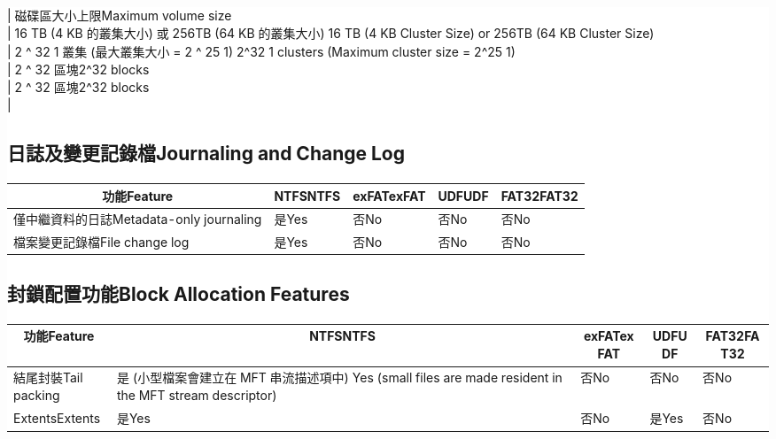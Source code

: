 | <span data-ttu-id="fa6a1-212">磁碟區大小上限</span><span class="sxs-lookup"><span data-stu-id="fa6a1-212">Maximum volume size</span></span><br/>      | <span data-ttu-id="fa6a1-213">16 TB (4 KB 的叢集大小) 或 256TB (64 KB 的叢集大小) </span><span class="sxs-lookup"><span data-stu-id="fa6a1-213">16 TB (4 KB Cluster Size) or 256TB (64 KB Cluster Size)</span></span><br/>                        | <span data-ttu-id="fa6a1-214">2 ^ 32 1 叢集 (最大叢集大小 = 2 ^ 25 1) </span><span class="sxs-lookup"><span data-stu-id="fa6a1-214">2^32 1 clusters (Maximum cluster size = 2^25  1)</span></span><br/>                               | <span data-ttu-id="fa6a1-215">2 ^ 32 區塊</span><span class="sxs-lookup"><span data-stu-id="fa6a1-215">2^32 blocks</span></span><br/>                                                                    | <span data-ttu-id="fa6a1-216">2 ^ 32 區塊</span><span class="sxs-lookup"><span data-stu-id="fa6a1-216">2^32 blocks</span></span><br/>                                                                    |



 

## <a name="journaling-and-change-log"></a><span data-ttu-id="fa6a1-217">日誌及變更記錄檔</span><span class="sxs-lookup"><span data-stu-id="fa6a1-217">Journaling and Change Log</span></span>



| <span data-ttu-id="fa6a1-218">功能</span><span class="sxs-lookup"><span data-stu-id="fa6a1-218">Feature</span></span>                             | <span data-ttu-id="fa6a1-219">NTFS</span><span class="sxs-lookup"><span data-stu-id="fa6a1-219">NTFS</span></span>           | <span data-ttu-id="fa6a1-220">exFAT</span><span class="sxs-lookup"><span data-stu-id="fa6a1-220">exFAT</span></span>         | <span data-ttu-id="fa6a1-221">UDF</span><span class="sxs-lookup"><span data-stu-id="fa6a1-221">UDF</span></span>           | <span data-ttu-id="fa6a1-222">FAT32</span><span class="sxs-lookup"><span data-stu-id="fa6a1-222">FAT32</span></span>         |
|-------------------------------------|----------------|---------------|---------------|---------------|
| <span data-ttu-id="fa6a1-223">僅中繼資料的日誌</span><span class="sxs-lookup"><span data-stu-id="fa6a1-223">Metadata-only journaling</span></span><br/> | <span data-ttu-id="fa6a1-224">是</span><span class="sxs-lookup"><span data-stu-id="fa6a1-224">Yes</span></span><br/> | <span data-ttu-id="fa6a1-225">否</span><span class="sxs-lookup"><span data-stu-id="fa6a1-225">No</span></span><br/> | <span data-ttu-id="fa6a1-226">否</span><span class="sxs-lookup"><span data-stu-id="fa6a1-226">No</span></span><br/> | <span data-ttu-id="fa6a1-227">否</span><span class="sxs-lookup"><span data-stu-id="fa6a1-227">No</span></span><br/> |
| <span data-ttu-id="fa6a1-228">檔案變更記錄檔</span><span class="sxs-lookup"><span data-stu-id="fa6a1-228">File change log</span></span><br/>          | <span data-ttu-id="fa6a1-229">是</span><span class="sxs-lookup"><span data-stu-id="fa6a1-229">Yes</span></span><br/> | <span data-ttu-id="fa6a1-230">否</span><span class="sxs-lookup"><span data-stu-id="fa6a1-230">No</span></span><br/> | <span data-ttu-id="fa6a1-231">否</span><span class="sxs-lookup"><span data-stu-id="fa6a1-231">No</span></span><br/> | <span data-ttu-id="fa6a1-232">否</span><span class="sxs-lookup"><span data-stu-id="fa6a1-232">No</span></span><br/> |



 

## <a name="block-allocation-features"></a><span data-ttu-id="fa6a1-233">封鎖配置功能</span><span class="sxs-lookup"><span data-stu-id="fa6a1-233">Block Allocation Features</span></span>



| <span data-ttu-id="fa6a1-234">功能</span><span class="sxs-lookup"><span data-stu-id="fa6a1-234">Feature</span></span>                        | <span data-ttu-id="fa6a1-235">NTFS</span><span class="sxs-lookup"><span data-stu-id="fa6a1-235">NTFS</span></span>                                                                        | <span data-ttu-id="fa6a1-236">exFAT</span><span class="sxs-lookup"><span data-stu-id="fa6a1-236">exFAT</span></span>         | <span data-ttu-id="fa6a1-237">UDF</span><span class="sxs-lookup"><span data-stu-id="fa6a1-237">UDF</span></span>            | <span data-ttu-id="fa6a1-238">FAT32</span><span class="sxs-lookup"><span data-stu-id="fa6a1-238">FAT32</span></span>         |
|--------------------------------|-----------------------------------------------------------------------------|---------------|----------------|---------------|
| <span data-ttu-id="fa6a1-239">結尾封裝</span><span class="sxs-lookup"><span data-stu-id="fa6a1-239">Tail packing</span></span><br/>        | <span data-ttu-id="fa6a1-240">是 (小型檔案會建立在 MFT 串流描述項中) </span><span class="sxs-lookup"><span data-stu-id="fa6a1-240">Yes (small files are made resident in the MFT stream descriptor)</span></span><br/> | <span data-ttu-id="fa6a1-241">否</span><span class="sxs-lookup"><span data-stu-id="fa6a1-241">No</span></span><br/> | <span data-ttu-id="fa6a1-242">否</span><span class="sxs-lookup"><span data-stu-id="fa6a1-242">No</span></span><br/>  | <span data-ttu-id="fa6a1-243">否</span><span class="sxs-lookup"><span data-stu-id="fa6a1-243">No</span></span><br/> |
| <span data-ttu-id="fa6a1-244">Extents</span><span class="sxs-lookup"><span data-stu-id="fa6a1-244">Extents</span></span><br/>             | <span data-ttu-id="fa6a1-245">是</span><span class="sxs-lookup"><span data-stu-id="fa6a1-245">Yes</span></span><br/>                                                              | <span data-ttu-id="fa6a1-246">否</span><span class="sxs-lookup"><span data-stu-id="fa6a1-246">No</span></span><br/> | <span data-ttu-id="fa6a1-247">是</span><span class="sxs-lookup"><span data-stu-id="fa6a1-247">Yes</span></span><br/> | <span data-ttu-id="fa6a1-248">否</span><span class="sxs-lookup"><span data-stu-id="fa6a1-248">No</span></span><br/> |